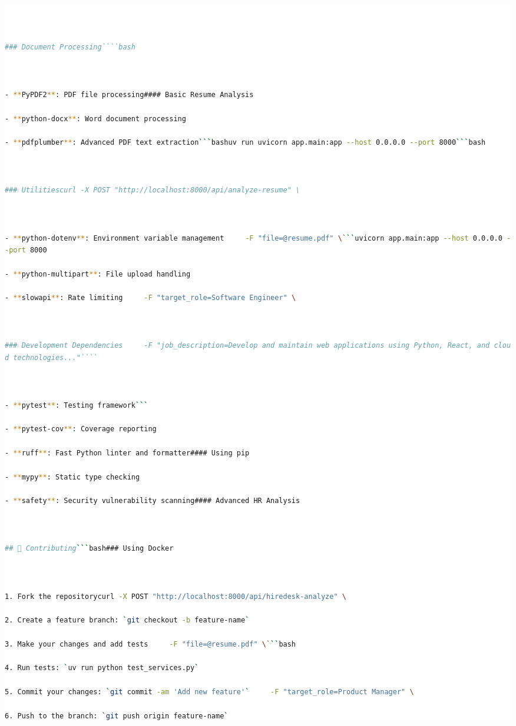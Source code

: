 ```````bash



### Document Processing````bash



- **PyPDF2**: PDF file processing#### Basic Resume Analysis

- **python-docx**: Word document processing

- **pdfplumber**: Advanced PDF text extraction```bashuv run uvicorn app.main:app --host 0.0.0.0 --port 8000```bash



### Utilitiescurl -X POST "http://localhost:8000/api/analyze-resume" \



- **python-dotenv**: Environment variable management     -F "file=@resume.pdf" \```uvicorn app.main:app --host 0.0.0.0 --port 8000

- **python-multipart**: File upload handling

- **slowapi**: Rate limiting     -F "target_role=Software Engineer" \



### Development Dependencies     -F "job_description=Develop and maintain web applications using Python, React, and cloud technologies..."````



- **pytest**: Testing framework```

- **pytest-cov**: Coverage reporting

- **ruff**: Fast Python linter and formatter#### Using pip

- **mypy**: Static type checking

- **safety**: Security vulnerability scanning#### Advanced HR Analysis



## 🤝 Contributing```bash### Using Docker



1. Fork the repositorycurl -X POST "http://localhost:8000/api/hiredesk-analyze" \

2. Create a feature branch: `git checkout -b feature-name`

3. Make your changes and add tests     -F "file=@resume.pdf" \```bash

4. Run tests: `uv run python test_services.py`

5. Commit your changes: `git commit -am 'Add new feature'`     -F "target_role=Product Manager" \

6. Push to the branch: `git push origin feature-name`

```````